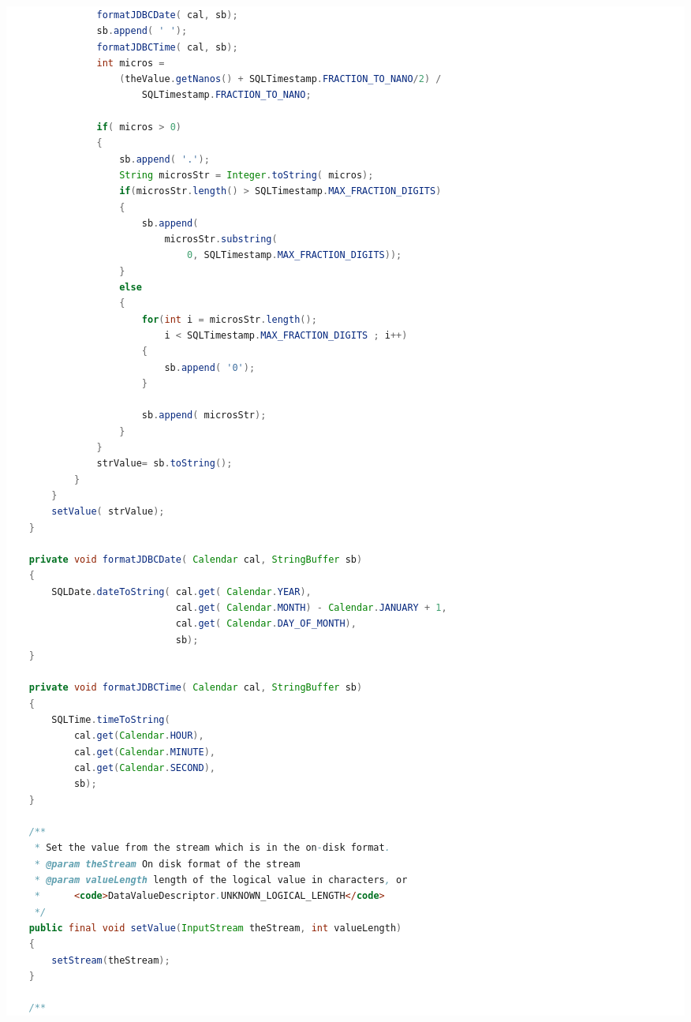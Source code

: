 ```java
                formatJDBCDate( cal, sb);
                sb.append( ' ');
                formatJDBCTime( cal, sb);
                int micros = 
                    (theValue.getNanos() + SQLTimestamp.FRACTION_TO_NANO/2) / 
                        SQLTimestamp.FRACTION_TO_NANO;

                if( micros > 0)
                {
                    sb.append( '.');
                    String microsStr = Integer.toString( micros);
                    if(microsStr.length() > SQLTimestamp.MAX_FRACTION_DIGITS)
                    {
                        sb.append(
                            microsStr.substring(
                                0, SQLTimestamp.MAX_FRACTION_DIGITS));
                    }
                    else
                    {
                        for(int i = microsStr.length(); 
                            i < SQLTimestamp.MAX_FRACTION_DIGITS ; i++)
                        {
                            sb.append( '0');
                        }

                        sb.append( microsStr);
                    }
                }
                strValue= sb.toString();
            }
        }
        setValue( strValue);
    }

    private void formatJDBCDate( Calendar cal, StringBuffer sb)
    {
        SQLDate.dateToString( cal.get( Calendar.YEAR),
                              cal.get( Calendar.MONTH) - Calendar.JANUARY + 1,
                              cal.get( Calendar.DAY_OF_MONTH),
                              sb);
    }

    private void formatJDBCTime( Calendar cal, StringBuffer sb)
    {
        SQLTime.timeToString(
            cal.get(Calendar.HOUR), 
            cal.get(Calendar.MINUTE), 
            cal.get(Calendar.SECOND), 
            sb);
    }

    /**
     * Set the value from the stream which is in the on-disk format.
     * @param theStream On disk format of the stream
     * @param valueLength length of the logical value in characters, or
     *      <code>DataValueDescriptor.UNKNOWN_LOGICAL_LENGTH</code>
     */
    public final void setValue(InputStream theStream, int valueLength)
    {
        setStream(theStream);
    }
    
    /**
```